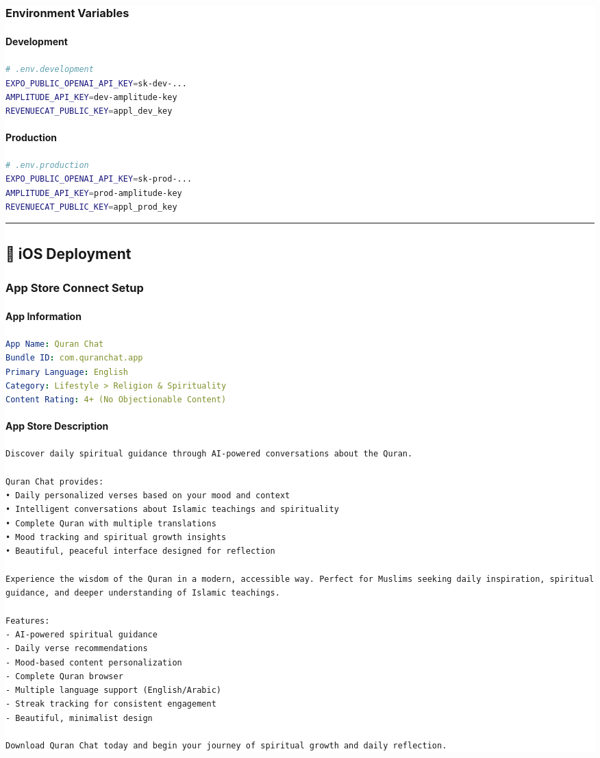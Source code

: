 ### **Environment Variables**

#### **Development**
```bash
# .env.development
EXPO_PUBLIC_OPENAI_API_KEY=sk-dev-...
AMPLITUDE_API_KEY=dev-amplitude-key
REVENUECAT_PUBLIC_KEY=appl_dev_key
```

#### **Production**
```bash
# .env.production
EXPO_PUBLIC_OPENAI_API_KEY=sk-prod-...
AMPLITUDE_API_KEY=prod-amplitude-key
REVENUECAT_PUBLIC_KEY=appl_prod_key
```

---

## 📱 **iOS Deployment**

### **App Store Connect Setup**

#### **App Information**
```yaml
App Name: Quran Chat
Bundle ID: com.quranchat.app
Primary Language: English
Category: Lifestyle > Religion & Spirituality
Content Rating: 4+ (No Objectionable Content)
```

#### **App Store Description**
```text
Discover daily spiritual guidance through AI-powered conversations about the Quran. 

Quran Chat provides:
• Daily personalized verses based on your mood and context
• Intelligent conversations about Islamic teachings and spirituality
• Complete Quran with multiple translations
• Mood tracking and spiritual growth insights
• Beautiful, peaceful interface designed for reflection

Experience the wisdom of the Quran in a modern, accessible way. Perfect for Muslims seeking daily inspiration, spiritual guidance, and deeper understanding of Islamic teachings.

Features:
- AI-powered spiritual guidance
- Daily verse recommendations
- Mood-based content personalization
- Complete Quran browser
- Multiple language support (English/Arabic)
- Streak tracking for consistent engagement
- Beautiful, minimalist design

Download Quran Chat today and begin your journey of spiritual growth and daily reflection.
```
